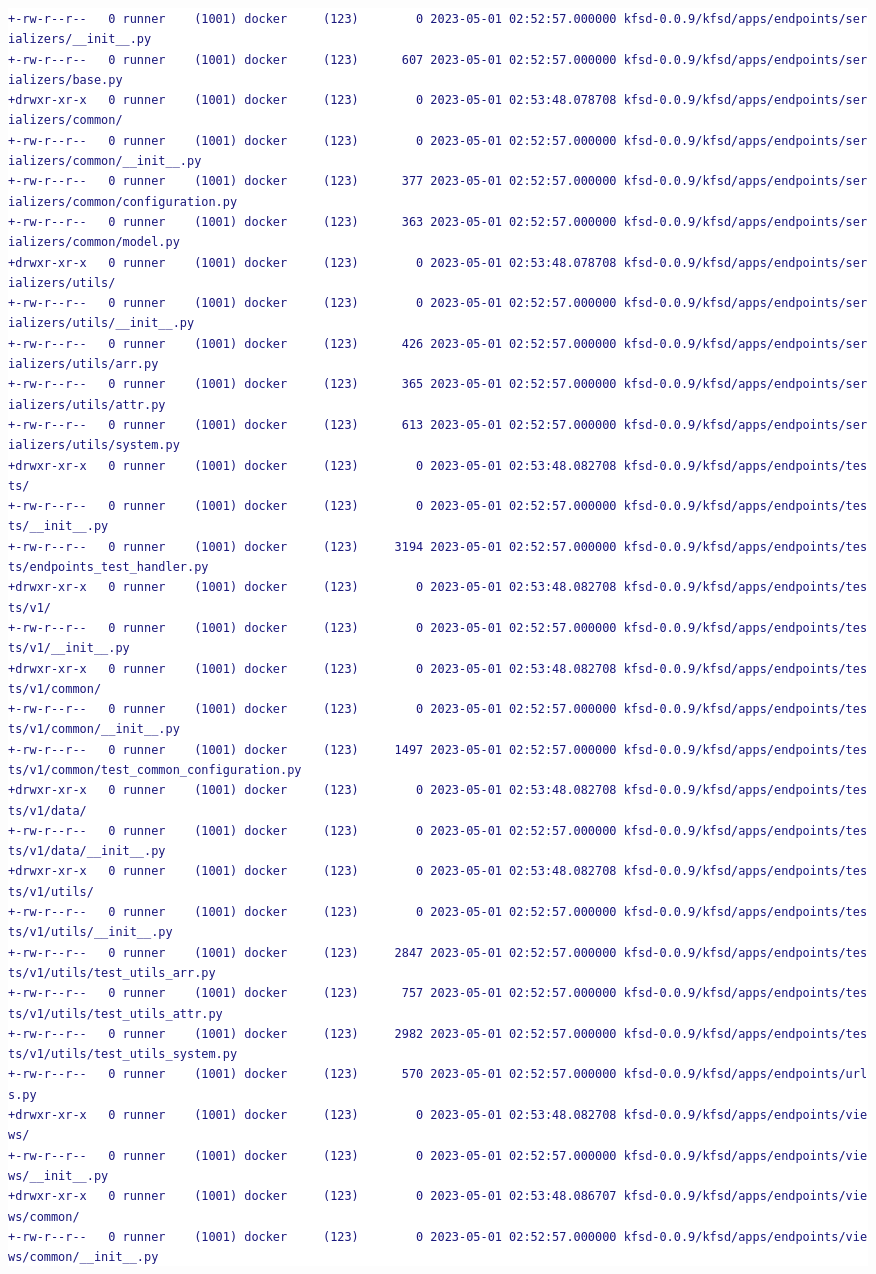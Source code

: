 ```diff
+-rw-r--r--   0 runner    (1001) docker     (123)        0 2023-05-01 02:52:57.000000 kfsd-0.0.9/kfsd/apps/endpoints/serializers/__init__.py
+-rw-r--r--   0 runner    (1001) docker     (123)      607 2023-05-01 02:52:57.000000 kfsd-0.0.9/kfsd/apps/endpoints/serializers/base.py
+drwxr-xr-x   0 runner    (1001) docker     (123)        0 2023-05-01 02:53:48.078708 kfsd-0.0.9/kfsd/apps/endpoints/serializers/common/
+-rw-r--r--   0 runner    (1001) docker     (123)        0 2023-05-01 02:52:57.000000 kfsd-0.0.9/kfsd/apps/endpoints/serializers/common/__init__.py
+-rw-r--r--   0 runner    (1001) docker     (123)      377 2023-05-01 02:52:57.000000 kfsd-0.0.9/kfsd/apps/endpoints/serializers/common/configuration.py
+-rw-r--r--   0 runner    (1001) docker     (123)      363 2023-05-01 02:52:57.000000 kfsd-0.0.9/kfsd/apps/endpoints/serializers/common/model.py
+drwxr-xr-x   0 runner    (1001) docker     (123)        0 2023-05-01 02:53:48.078708 kfsd-0.0.9/kfsd/apps/endpoints/serializers/utils/
+-rw-r--r--   0 runner    (1001) docker     (123)        0 2023-05-01 02:52:57.000000 kfsd-0.0.9/kfsd/apps/endpoints/serializers/utils/__init__.py
+-rw-r--r--   0 runner    (1001) docker     (123)      426 2023-05-01 02:52:57.000000 kfsd-0.0.9/kfsd/apps/endpoints/serializers/utils/arr.py
+-rw-r--r--   0 runner    (1001) docker     (123)      365 2023-05-01 02:52:57.000000 kfsd-0.0.9/kfsd/apps/endpoints/serializers/utils/attr.py
+-rw-r--r--   0 runner    (1001) docker     (123)      613 2023-05-01 02:52:57.000000 kfsd-0.0.9/kfsd/apps/endpoints/serializers/utils/system.py
+drwxr-xr-x   0 runner    (1001) docker     (123)        0 2023-05-01 02:53:48.082708 kfsd-0.0.9/kfsd/apps/endpoints/tests/
+-rw-r--r--   0 runner    (1001) docker     (123)        0 2023-05-01 02:52:57.000000 kfsd-0.0.9/kfsd/apps/endpoints/tests/__init__.py
+-rw-r--r--   0 runner    (1001) docker     (123)     3194 2023-05-01 02:52:57.000000 kfsd-0.0.9/kfsd/apps/endpoints/tests/endpoints_test_handler.py
+drwxr-xr-x   0 runner    (1001) docker     (123)        0 2023-05-01 02:53:48.082708 kfsd-0.0.9/kfsd/apps/endpoints/tests/v1/
+-rw-r--r--   0 runner    (1001) docker     (123)        0 2023-05-01 02:52:57.000000 kfsd-0.0.9/kfsd/apps/endpoints/tests/v1/__init__.py
+drwxr-xr-x   0 runner    (1001) docker     (123)        0 2023-05-01 02:53:48.082708 kfsd-0.0.9/kfsd/apps/endpoints/tests/v1/common/
+-rw-r--r--   0 runner    (1001) docker     (123)        0 2023-05-01 02:52:57.000000 kfsd-0.0.9/kfsd/apps/endpoints/tests/v1/common/__init__.py
+-rw-r--r--   0 runner    (1001) docker     (123)     1497 2023-05-01 02:52:57.000000 kfsd-0.0.9/kfsd/apps/endpoints/tests/v1/common/test_common_configuration.py
+drwxr-xr-x   0 runner    (1001) docker     (123)        0 2023-05-01 02:53:48.082708 kfsd-0.0.9/kfsd/apps/endpoints/tests/v1/data/
+-rw-r--r--   0 runner    (1001) docker     (123)        0 2023-05-01 02:52:57.000000 kfsd-0.0.9/kfsd/apps/endpoints/tests/v1/data/__init__.py
+drwxr-xr-x   0 runner    (1001) docker     (123)        0 2023-05-01 02:53:48.082708 kfsd-0.0.9/kfsd/apps/endpoints/tests/v1/utils/
+-rw-r--r--   0 runner    (1001) docker     (123)        0 2023-05-01 02:52:57.000000 kfsd-0.0.9/kfsd/apps/endpoints/tests/v1/utils/__init__.py
+-rw-r--r--   0 runner    (1001) docker     (123)     2847 2023-05-01 02:52:57.000000 kfsd-0.0.9/kfsd/apps/endpoints/tests/v1/utils/test_utils_arr.py
+-rw-r--r--   0 runner    (1001) docker     (123)      757 2023-05-01 02:52:57.000000 kfsd-0.0.9/kfsd/apps/endpoints/tests/v1/utils/test_utils_attr.py
+-rw-r--r--   0 runner    (1001) docker     (123)     2982 2023-05-01 02:52:57.000000 kfsd-0.0.9/kfsd/apps/endpoints/tests/v1/utils/test_utils_system.py
+-rw-r--r--   0 runner    (1001) docker     (123)      570 2023-05-01 02:52:57.000000 kfsd-0.0.9/kfsd/apps/endpoints/urls.py
+drwxr-xr-x   0 runner    (1001) docker     (123)        0 2023-05-01 02:53:48.082708 kfsd-0.0.9/kfsd/apps/endpoints/views/
+-rw-r--r--   0 runner    (1001) docker     (123)        0 2023-05-01 02:52:57.000000 kfsd-0.0.9/kfsd/apps/endpoints/views/__init__.py
+drwxr-xr-x   0 runner    (1001) docker     (123)        0 2023-05-01 02:53:48.086707 kfsd-0.0.9/kfsd/apps/endpoints/views/common/
+-rw-r--r--   0 runner    (1001) docker     (123)        0 2023-05-01 02:52:57.000000 kfsd-0.0.9/kfsd/apps/endpoints/views/common/__init__.py
```